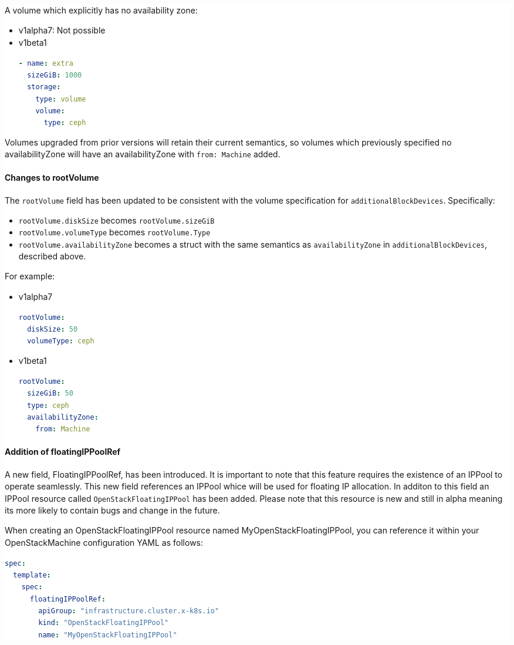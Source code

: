 
A volume which explicitly has no availability zone:
* v1alpha7: Not possible
* v1beta1
  ```yaml
  - name: extra
    sizeGiB: 1000
    storage:
      type: volume
      volume:
        type: ceph
  ```

Volumes upgraded from prior versions will retain their current semantics, so volumes which previously specified no availabilityZone will have an availabilityZone with `from: Machine` added.

#### Changes to rootVolume

The `rootVolume` field has been updated to be consistent with the volume specification for `additionalBlockDevices`. Specifically:

* `rootVolume.diskSize` becomes `rootVolume.sizeGiB`
* `rootVolume.volumeType` becomes `rootVolume.Type`
* `rootVolume.availabilityZone` becomes a struct with the same semantics as `availabilityZone` in `additionalBlockDevices`, described above.

For example:
* v1alpha7
  ```yaml
  rootVolume:
    diskSize: 50
    volumeType: ceph
  ```
* v1beta1
  ```yaml
  rootVolume:
    sizeGiB: 50
    type: ceph
    availabilityZone:
      from: Machine
  ```

#### Addition of floatingIPPoolRef

A new field, FloatingIPPoolRef, has been introduced. It is important to note that this feature requires the existence of an IPPool to operate seamlessly. This new field references an IPPool whice will be used for floating IP allocation.
In additon to this field an IPPool resource called `OpenStackFloatingIPPool` has been added. Please note that this resource is new and still in alpha meaning its more likely to contain bugs and change in the future.

When creating an OpenStackFloatingIPPool resource named MyOpenStackFloatingIPPool, you can reference it within your OpenStackMachine configuration YAML as follows:

```yaml
spec:
  template:
    spec:
      floatingIPPoolRef:
        apiGroup: "infrastructure.cluster.x-k8s.io"
        kind: "OpenStackFloatingIPPool"
        name: "MyOpenStackFloatingIPPool"
```
